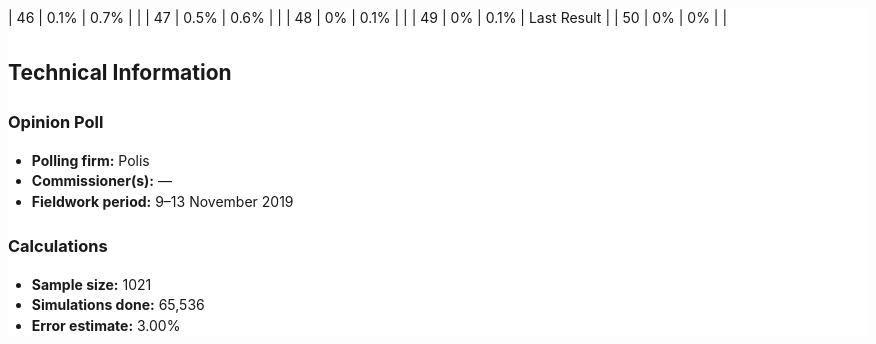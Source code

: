 | 46 | 0.1% | 0.7% |  |
| 47 | 0.5% | 0.6% |  |
| 48 | 0% | 0.1% |  |
| 49 | 0% | 0.1% | Last Result |
| 50 | 0% | 0% |  |


## Technical Information

### Opinion Poll

+ **Polling firm:** Polis
+ **Commissioner(s):** —
+ **Fieldwork period:** 9–13 November 2019

### Calculations

+ **Sample size:** 1021
+ **Simulations done:** 65,536
+ **Error estimate:** 3.00%

